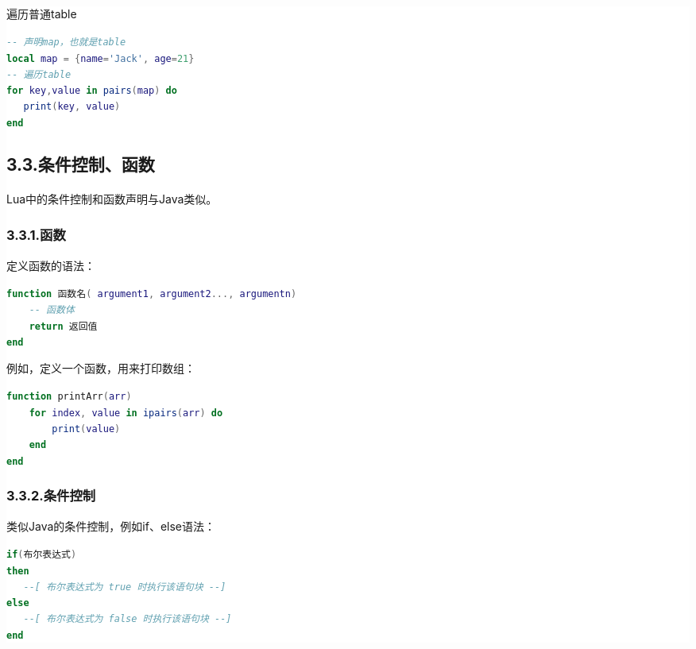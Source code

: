 遍历普通table

```lua
-- 声明map，也就是table
local map = {name='Jack', age=21}
-- 遍历table
for key,value in pairs(map) do
   print(key, value) 
end
```







## 3.3.条件控制、函数

Lua中的条件控制和函数声明与Java类似。

### 3.3.1.函数

定义函数的语法：

```lua
function 函数名( argument1, argument2..., argumentn)
    -- 函数体
    return 返回值
end
```



例如，定义一个函数，用来打印数组：

```lua
function printArr(arr)
    for index, value in ipairs(arr) do
        print(value)
    end
end
```



### 3.3.2.条件控制

类似Java的条件控制，例如if、else语法：

```lua
if(布尔表达式)
then
   --[ 布尔表达式为 true 时执行该语句块 --]
else
   --[ 布尔表达式为 false 时执行该语句块 --]
end

```

